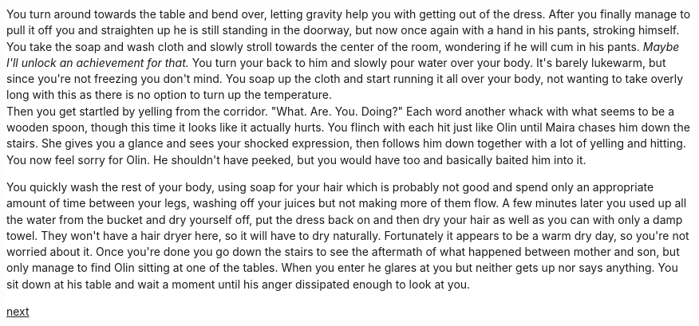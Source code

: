 You turn around towards the table and bend over, letting gravity help you with getting out of the dress. After you finally manage to pull it off you and straighten up he is still standing in the doorway, but now once again with a hand in his pants, stroking himself. You take the soap and wash cloth and slowly stroll towards the center of the room, wondering if he will cum in his pants. *Maybe I'll unlock an achievement for that.* You turn your back to him and slowly pour water over your body. It's barely lukewarm, but since you're not freezing you don't mind. You soap up the cloth and start running it all over your body, not wanting to take overly long with this as there is no option to turn up the temperature.  
Then you get startled by yelling from the corridor. "What. Are. You. Doing?" Each word another whack with what seems to be a wooden spoon, though this time it looks like it actually hurts. You flinch with each hit just like Olin until Maira chases him down the stairs. She gives you a glance and sees your shocked expression, then follows him down together with a lot of yelling and hitting. You now feel sorry for Olin. He shouldn't have peeked, but you would have too and basically baited him into it.

You quickly wash the rest of your body, using soap for your hair which is probably not good and spend only an appropriate amount of time between your legs, washing off your juices but not making more of them flow. A few minutes later you used up all the water from the bucket and dry yourself off, put the dress back on and then dry your hair as well as you can with only a damp towel. They won't have a hair dryer here, so it will have to dry naturally. Fortunately it appears to be a warm dry day, so you're not worried about it. Once you're done you go down the stairs to see the aftermath of what happened between mother and son, but only manage to find Olin sitting at one of the tables. When you enter he glares at you but neither gets up nor says anything. You sit down at his table and wait a moment until his anger dissipated enough to look at you.

[next](ch08.md)